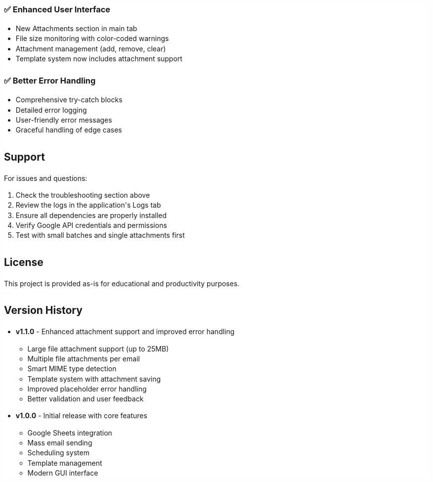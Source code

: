 ### ✅ **Enhanced User Interface**
- New Attachments section in main tab
- File size monitoring with color-coded warnings
- Attachment management (add, remove, clear)
- Template system now includes attachment support

### ✅ **Better Error Handling**
- Comprehensive try-catch blocks
- Detailed error logging
- User-friendly error messages
- Graceful handling of edge cases

## Support

For issues and questions:

1. Check the troubleshooting section above
2. Review the logs in the application's Logs tab
3. Ensure all dependencies are properly installed
4. Verify Google API credentials and permissions
5. Test with small batches and single attachments first

## License

This project is provided as-is for educational and productivity purposes.

## Version History

- **v1.1.0** - Enhanced attachment support and improved error handling
  - Large file attachment support (up to 25MB)
  - Multiple file attachments per email
  - Smart MIME type detection
  - Template system with attachment saving
  - Improved placeholder error handling
  - Better validation and user feedback

- **v1.0.0** - Initial release with core features
  - Google Sheets integration
  - Mass email sending
  - Scheduling system
  - Template management
  - Modern GUI interface 